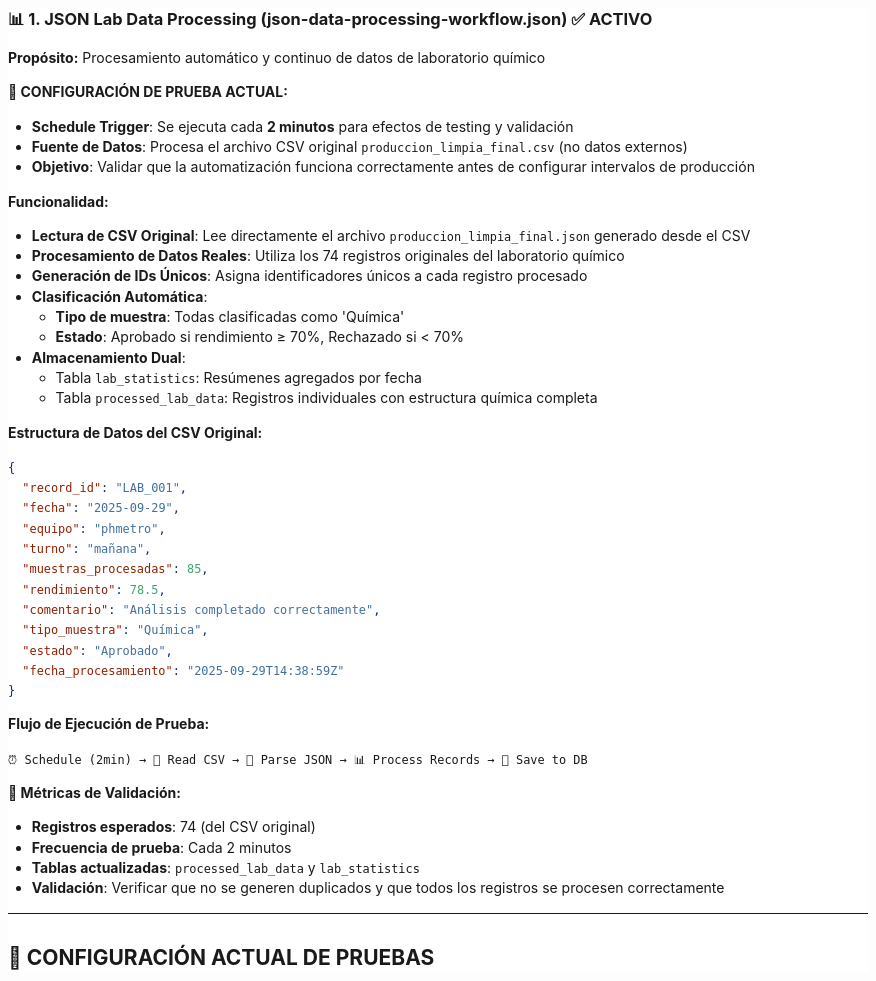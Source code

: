 ### **📊 1. JSON Lab Data Processing** (json-data-processing-workflow.json) ✅ ACTIVO
**Propósito:** Procesamiento automático y continuo de datos de laboratorio químico

**🧪 CONFIGURACIÓN DE PRUEBA ACTUAL:**
- **Schedule Trigger**: Se ejecuta cada **2 minutos** para efectos de testing y validación
- **Fuente de Datos**: Procesa el archivo CSV original `produccion_limpia_final.csv` (no datos externos)
- **Objetivo**: Validar que la automatización funciona correctamente antes de configurar intervalos de producción

**Funcionalidad:**
- **Lectura de CSV Original**: Lee directamente el archivo `produccion_limpia_final.json` generado desde el CSV
- **Procesamiento de Datos Reales**: Utiliza los 74 registros originales del laboratorio químico
- **Generación de IDs Únicos**: Asigna identificadores únicos a cada registro procesado
- **Clasificación Automática**: 
  - **Tipo de muestra**: Todas clasificadas como 'Química'
  - **Estado**: Aprobado si rendimiento ≥ 70%, Rechazado si < 70%
- **Almacenamiento Dual**:
  - Tabla `lab_statistics`: Resúmenes agregados por fecha
  - Tabla `processed_lab_data`: Registros individuales con estructura química completa

**Estructura de Datos del CSV Original:**
```json
{
  "record_id": "LAB_001",
  "fecha": "2025-09-29",
  "equipo": "phmetro",
  "turno": "mañana", 
  "muestras_procesadas": 85,
  "rendimiento": 78.5,
  "comentario": "Análisis completado correctamente",
  "tipo_muestra": "Química",
  "estado": "Aprobado",
  "fecha_procesamiento": "2025-09-29T14:38:59Z"
}
```

**Flujo de Ejecución de Prueba:**
```
⏰ Schedule (2min) → 📄 Read CSV → 🔄 Parse JSON → 📊 Process Records → 💾 Save to DB
```

**🎯 Métricas de Validación:**
- **Registros esperados**: 74 (del CSV original)
- **Frecuencia de prueba**: Cada 2 minutos
- **Tablas actualizadas**: `processed_lab_data` y `lab_statistics`
- **Validación**: Verificar que no se generen duplicados y que todos los registros se procesen correctamente

---

## 🔧 **CONFIGURACIÓN ACTUAL DE PRUEBAS**
